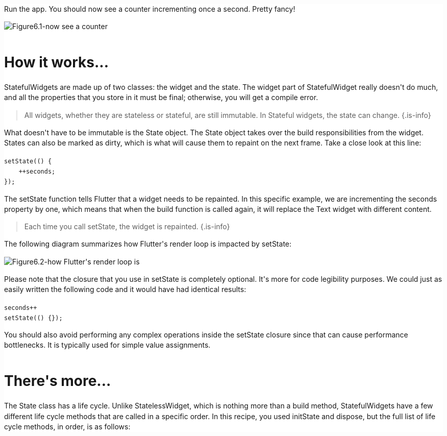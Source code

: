 Run the app. You should now see a counter incrementing once a second. Pretty fancy!

![Figure6.1-now see a counter ](/flutter_cookbook_img/figure6.1-now_see_a_counter.webp)

# How it works...

StatefulWidgets are made up of two classes: the widget and the state. The widget part of StatefulWidget really doesn't do much, and all the properties that you store in it must be final; otherwise, you will get a compile error.


> All widgets, whether they are stateless or stateful, are still immutable. In Stateful widgets, the state can change.
{.is-info}

What doesn't have to be immutable is the State object. The State object takes over the build responsibilities from the widget. States can also be marked as dirty, which is what will cause them to repaint on the next frame. Take a close look at this line:
```
setState(() {
    ++seconds;
});
```

The setState function tells Flutter that a widget needs to be repainted. In this specific example, we are incrementing the seconds property by one, which means that when the build function is called again, it will replace the Text widget with different content. 


> Each time you call setState, the widget is repainted.
{.is-info}

The following diagram summarizes how Flutter's render loop is impacted by setState:

![Figure6.2-how Flutter's render loop is ](/flutter_cookbook_img/figure6.2-how_flutter_s_render_loop_is.webp)


Please note that the closure that you use in setState is completely optional. It's more for code legibility purposes. We could just as easily written the following code and it would have had identical results:
```
seconds++
setState(() {});
```

You should also avoid performing any complex operations inside the setState closure since that can cause performance bottlenecks. It is typically used for simple value assignments. 

# There's more...

The State class has a life cycle. Unlike StatelessWidget, which is nothing more than a build method, StatefulWidgets have a few different life cycle methods that are called in a specific order.  In this recipe, you used initState and dispose, but the full list of life cycle methods, in order, is as follows:
